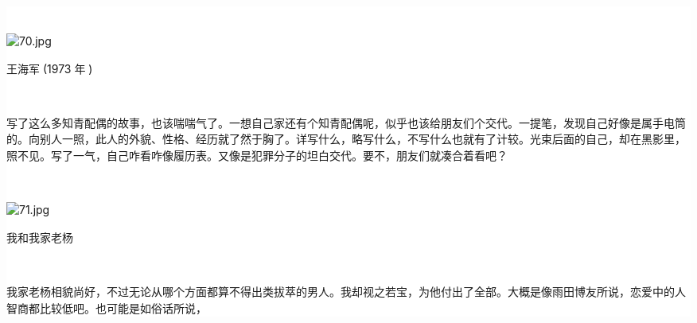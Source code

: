    </font>
  </b>
 </p>
 <p class="p1">
  <span class="s1">
  </span>
  <br/>
 </p>
 <p class="p3">
  <span class="s1">
   <img alt="70.jpg" border="0" height="440" src="/medias/contents/5269/70.jpg" width="360"/>
  </span>
 </p>
 <p class="p3">
  <span class="s4">
   王海军
  </span>
  <span class="s1">
   (1973
  </span>
  <span class="s4">
   年
  </span>
  <span class="s1">
   )
  </span>
 </p>
 <p class="p1">
  <span class="s1">
  </span>
  <br/>
 </p>
 <p class="p2">
  <span class="s1">
   写了这么多知青配偶的故事，也该喘喘气了。一想自己家还有个知青配偶呢，似乎也该给朋友们个交代。一提笔，发现自己好像是属手电筒的。向别人一照，此人的外貌、性格、经历就了然于胸了。详写什么，略写什么，不写什么也就有了计较。光束后面的自己，却在黑影里，照不见。写了一气，自己咋看咋像履历表。又像是犯罪分子的坦白交代。要不，朋友们就凑合着看吧？
  </span>
 </p>
 <p class="p1">
  <span class="s1">
  </span>
  <br/>
 </p>
 <p class="p3">
  <span class="s1">
   <img alt="71.jpg" border="0" height="345" src="/medias/contents/5269/71.jpg" width="500"/>
  </span>
 </p>
 <p class="p2">
  <span class="s1">
   我和我家老杨
  </span>
 </p>
 <p class="p1">
  <span class="s1">
  </span>
  <br/>
 </p>
 <p class="p2">
  <span class="s1">
   我家老杨相貌尚好，不过无论从哪个方面都算不得出类拔萃的男人。我却视之若宝，为他付出了全部。大概是像雨田博友所说，恋爱中的人智商都比较低吧。也可能是如俗话所说，
  </span>